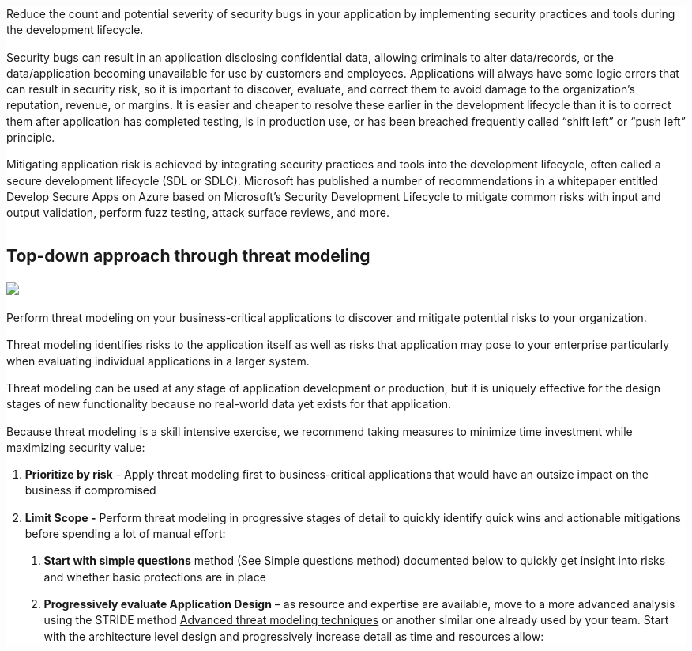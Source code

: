 Reduce the count and potential severity of security bugs in your application by
implementing security practices and tools during the development lifecycle.

Security bugs can result in an application disclosing confidential data,
allowing criminals to alter data/records, or the data/application becoming
unavailable for use by customers and employees. Applications will always have
some logic errors that can result in security risk, so it is important to
discover, evaluate, and correct them to avoid damage to the organization’s
reputation, revenue, or margins. It is easier and cheaper to resolve these
earlier in the development lifecycle than it is to correct them after
application has completed testing, is in production use, or has been breached
frequently called “shift left” or “push left” principle.

Mitigating application risk is achieved by integrating security practices and
tools into the development lifecycle, often called a secure development
lifecycle (SDL or SDLC). Microsoft has published a number of recommendations in
a whitepaper entitled [Develop Secure Apps on
Azure](https://docs.microsoft.com/azure/security/abstract-develop-secure-apps)
based on Microsoft’s [Security Development
Lifecycle](https://www.microsoft.com/SDL) to mitigate common risks with input
and output validation, perform fuzz testing, attack surface reviews, and more.

## Top-down approach through threat modeling

![](images/app-code2.png)

Perform threat modeling on your business-critical applications to discover and
mitigate potential risks to your organization.

Threat modeling identifies risks to the application itself as well as risks
that application may pose to your enterprise particularly when evaluating
individual applications in a larger system.

Threat modeling can be used at any stage of application development or
production, but it is uniquely effective for the design stages of new
functionality because no real-world data yet exists for that application.

Because threat modeling is a skill intensive exercise, we recommend taking
measures to minimize time investment while maximizing security value:

1.  **Prioritize by risk** - Apply threat modeling first to business-critical
    applications that would have an outsize impact on the business if
    compromised

2.  **Limit Scope -** Perform threat modeling in progressive stages of detail
    to quickly identify quick wins and actionable mitigations before spending a
    lot of manual effort:

    1.  **Start with simple questions** method (See [Simple questions method](#simple-questions-method)) documented below to quickly get insight into risks and whether
        basic protections are in place

    2.  **Progressively evaluate Application Design** – as resource and
        expertise are available, move to a more advanced analysis using the
        STRIDE method [Advanced threat modeling techniques](#top-down-approach-through-threat-modeling) or
        another similar one already used by your team. Start with the
        architecture level design and progressively increase detail as time and
        resources allow:
